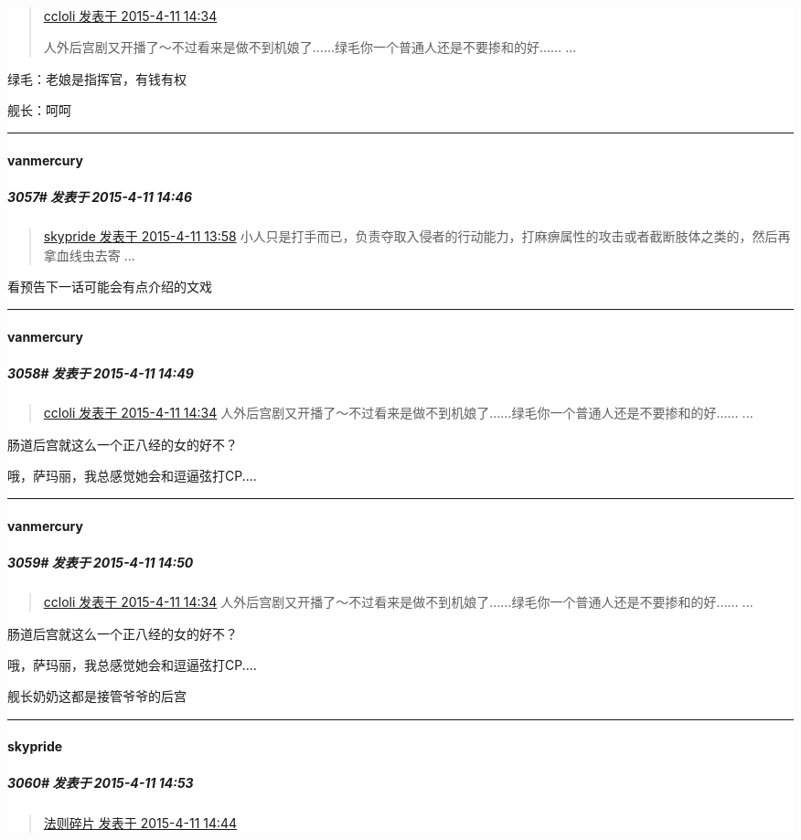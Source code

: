 
<blockquote><a href="httphttps://bbs.saraba1st.com/2b/forum.php?mod=redirect&amp;goto=findpost&amp;pid=28636108&amp;ptid=1014335" target="_blank">ccloli 发表于 2015-4-11 14:34</a>

人外后宫剧又开播了～不过看来是做不到机娘了……绿毛你一个普通人还是不要掺和的好…… ...</blockquote>
绿毛：老娘是指挥官，有钱有权

舰长：呵呵


-----

####  vanmercury  
##### 3057#       发表于 2015-4-11 14:46


<blockquote><a href="httphttps://bbs.saraba1st.com/2b/forum.php?mod=redirect&amp;amp;goto=findpost&amp;amp;pid=28635838&amp;amp;ptid=1014335" target="_blank">skypride 发表于 2015-4-11 13:58</a>
小人只是打手而已，负责夺取入侵者的行动能力，打麻痹属性的攻击或者截断肢体之类的，然后再拿血线虫去寄 ...</blockquote>
看预告下一话可能会有点介绍的文戏


-----

####  vanmercury  
##### 3058#       发表于 2015-4-11 14:49


<blockquote><a href="httphttps://bbs.saraba1st.com/2b/forum.php?mod=redirect&amp;amp;goto=findpost&amp;amp;pid=28636108&amp;amp;ptid=1014335" target="_blank">ccloli 发表于 2015-4-11 14:34</a>
人外后宫剧又开播了～不过看来是做不到机娘了……绿毛你一个普通人还是不要掺和的好…… ...</blockquote>
肠道后宫就这么一个正八经的女的好不？

哦，萨玛丽，我总感觉她会和逗逼弦打CP....


-----

####  vanmercury  
##### 3059#       发表于 2015-4-11 14:50


<blockquote><a href="httphttps://bbs.saraba1st.com/2b/forum.php?mod=redirect&amp;amp;goto=findpost&amp;amp;pid=28636108&amp;amp;ptid=1014335" target="_blank">ccloli 发表于 2015-4-11 14:34</a>
人外后宫剧又开播了～不过看来是做不到机娘了……绿毛你一个普通人还是不要掺和的好…… ...</blockquote>
肠道后宫就这么一个正八经的女的好不？

哦，萨玛丽，我总感觉她会和逗逼弦打CP....

舰长奶奶这都是接管爷爷的后宫


-----

####  skypride  
##### 3060#       发表于 2015-4-11 14:53


<blockquote><a href="httphttps://bbs.saraba1st.com/2b/forum.php?mod=redirect&amp;goto=findpost&amp;pid=28636152&amp;ptid=1014335" target="_blank">法则碎片 发表于 2015-4-11 14:44</a>
